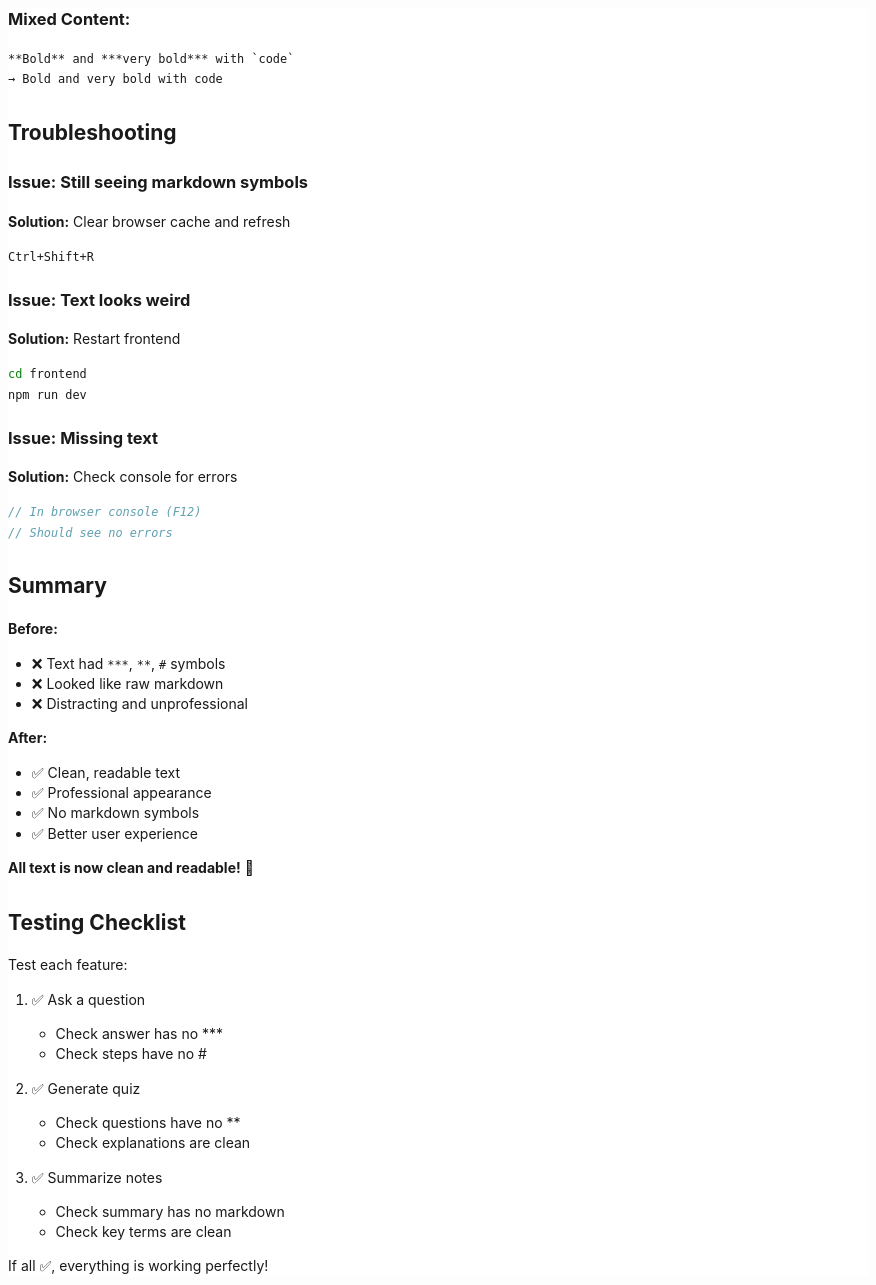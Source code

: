 ### Mixed Content:
```
**Bold** and ***very bold*** with `code`
→ Bold and very bold with code
```

## Troubleshooting

### Issue: Still seeing markdown symbols
**Solution:** Clear browser cache and refresh
```bash
Ctrl+Shift+R
```

### Issue: Text looks weird
**Solution:** Restart frontend
```bash
cd frontend
npm run dev
```

### Issue: Missing text
**Solution:** Check console for errors
```javascript
// In browser console (F12)
// Should see no errors
```

## Summary

**Before:**
- ❌ Text had `***`, `**`, `#` symbols
- ❌ Looked like raw markdown
- ❌ Distracting and unprofessional

**After:**
- ✅ Clean, readable text
- ✅ Professional appearance
- ✅ No markdown symbols
- ✅ Better user experience

**All text is now clean and readable!** 🎉

## Testing Checklist

Test each feature:
1. ✅ Ask a question
   - Check answer has no ***
   - Check steps have no #
   
2. ✅ Generate quiz
   - Check questions have no **
   - Check explanations are clean
   
3. ✅ Summarize notes
   - Check summary has no markdown
   - Check key terms are clean

If all ✅, everything is working perfectly!

